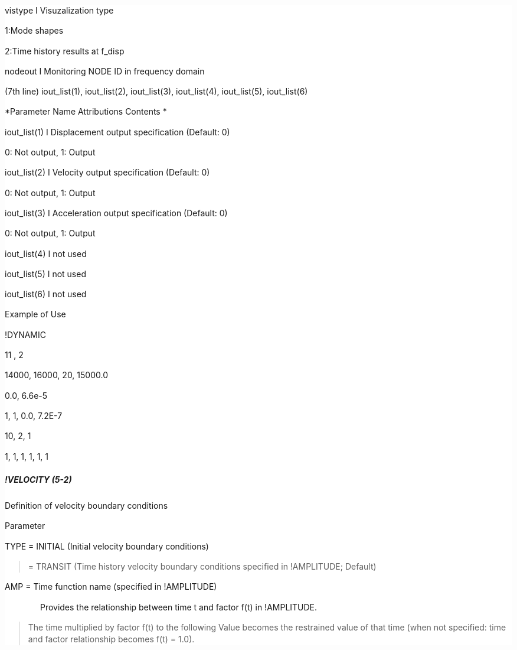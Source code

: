 vistype I Visuzalization type

1:Mode shapes

2:Time history results at f\_disp

nodeout I Monitoring NODE ID in frequency domain

(7th line) iout\_list(1), iout\_list(2), iout\_list(3), iout\_list(4),
iout\_list(5), iout\_list(6)

*Parameter Name Attributions Contents *

iout\_list(1) I Displacement output specification (Default: 0)

0: Not output, 1: Output

iout\_list(2) I Velocity output specification (Default: 0)

0: Not output, 1: Output

iout\_list(3) I Acceleration output specification (Default: 0)

0: Not output, 1: Output

iout\_list(4) I not used

iout\_list(5) I not used

iout\_list(6) I not used

Example of Use

!DYNAMIC

11 , 2

14000, 16000, 20, 15000.0

0.0, 6.6e-5

1, 1, 0.0, 7.2E-7

10, 2, 1

1, 1, 1, 1, 1, 1

##### !VELOCITY (5-2)

Definition of velocity boundary conditions

Parameter

TYPE = INITIAL (Initial velocity boundary conditions)

> = TRANSIT (Time history velocity boundary conditions specified in
> !AMPLITUDE; Default)

AMP = Time function name (specified in !AMPLITUDE)

　　　　 Provides the relationship between time t and factor f(t) in
!AMPLITUDE.

> The time multiplied by factor f(t) to the following Value becomes the
> restrained value of that time (when not specified: time and factor
> relationship becomes f(t) = 1.0).
